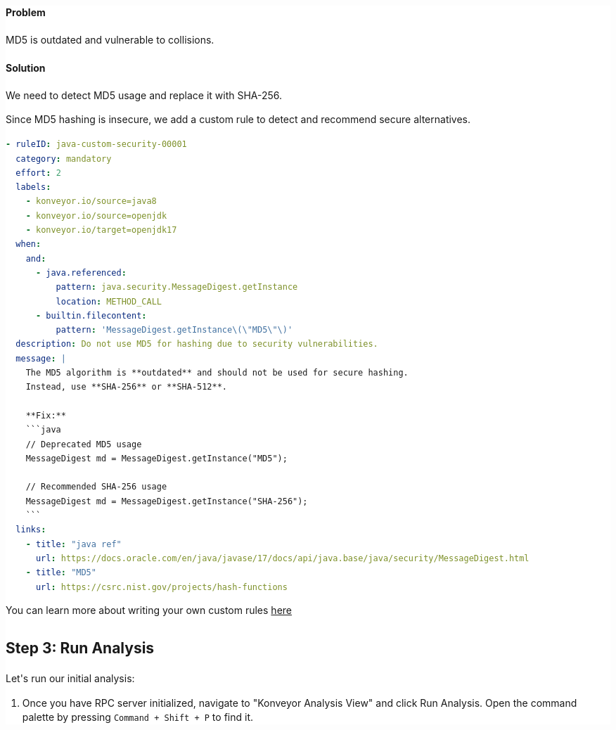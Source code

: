 #### Problem

MD5 is outdated and vulnerable to collisions.

#### Solution

We need to detect MD5 usage and replace it with SHA-256.

Since MD5 hashing is insecure, we add a custom rule to detect and recommend secure alternatives.

````yaml
- ruleID: java-custom-security-00001
  category: mandatory
  effort: 2
  labels:
    - konveyor.io/source=java8
    - konveyor.io/source=openjdk
    - konveyor.io/target=openjdk17
  when:
    and:
      - java.referenced:
          pattern: java.security.MessageDigest.getInstance
          location: METHOD_CALL
      - builtin.filecontent:
          pattern: 'MessageDigest.getInstance\(\"MD5\"\)'
  description: Do not use MD5 for hashing due to security vulnerabilities.
  message: |
    The MD5 algorithm is **outdated** and should not be used for secure hashing.
    Instead, use **SHA-256** or **SHA-512**.

    **Fix:**
    ```java
    // Deprecated MD5 usage
    MessageDigest md = MessageDigest.getInstance("MD5");

    // Recommended SHA-256 usage
    MessageDigest md = MessageDigest.getInstance("SHA-256");
    ```
  links:
    - title: "java ref"
      url: https://docs.oracle.com/en/java/javase/17/docs/api/java.base/java/security/MessageDigest.html
    - title: "MD5"
      url: https://csrc.nist.gov/projects/hash-functions
````

You can learn more about writing your own custom rules [here](https://github.com/konveyor/kai/blob/main/docs/custom_ruleset.md)

## Step 3: Run Analysis

Let's run our initial analysis:

1. Once you have RPC server initialized, navigate to "Konveyor Analysis View" and click Run Analysis. Open the command palette by pressing `Command + Shift + P` to find it.